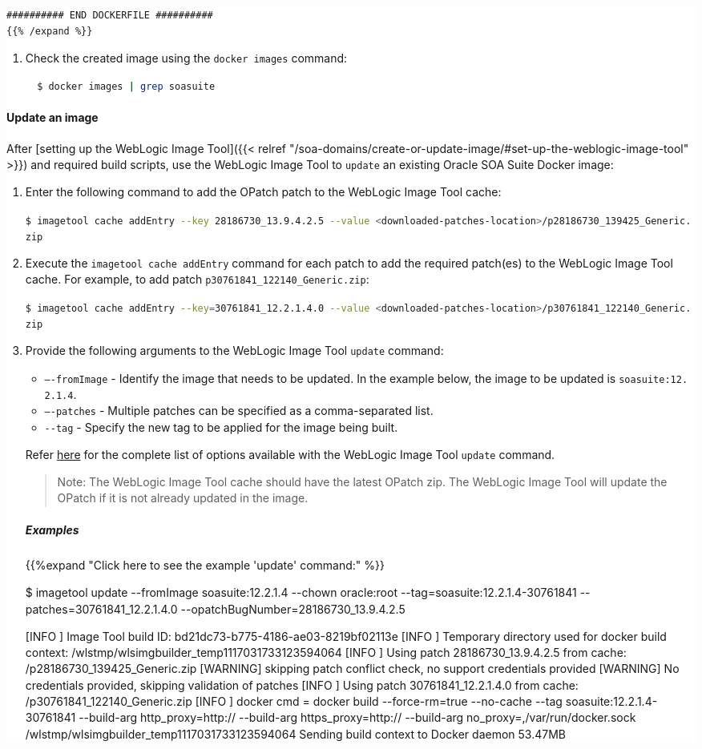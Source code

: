     ########## END DOCKERFILE ##########
    {{% /expand %}}

1. Check the created image using the `docker images` command:

    ```bash
      $ docker images | grep soasuite
    ```

#### Update an image

After [setting up the WebLogic Image Tool]({{< relref "/soa-domains/create-or-update-image/#set-up-the-weblogic-image-tool" >}}) and required build scripts, use the WebLogic Image Tool to `update` an existing Oracle SOA Suite Docker image:

1. Enter the following command to add the OPatch patch to the WebLogic Image Tool cache:

   ```bash
   $ imagetool cache addEntry --key 28186730_13.9.4.2.5 --value <downloaded-patches-location>/p28186730_139425_Generic.zip
   ```
1. Execute the `imagetool cache addEntry` command for each patch to add the required patch(es) to the WebLogic Image Tool cache. For example, to add patch `p30761841_122140_Generic.zip`:

    ```bash wrap
    $ imagetool cache addEntry --key=30761841_12.2.1.4.0 --value <downloaded-patches-location>/p30761841_122140_Generic.zip
    ```
1. Provide the following arguments to the WebLogic Image Tool `update` command:

    * `–-fromImage` - Identify the image that needs to be updated. In the example below, the image to be updated is `soasuite:12.2.1.4`.
    * `–-patches` - Multiple patches can be specified as a comma-separated list.
    * `--tag` - Specify the new tag to be applied for the image being built.

    Refer [here](https://oracle.github.io/weblogic-image-tool/userguide/tools/update-image/) for the complete list of options available with the WebLogic Image Tool `update` command.

    > Note: The WebLogic Image Tool cache should have the latest OPatch zip. The WebLogic Image Tool will update the OPatch if it is not already updated in the image.

    ##### Examples

    {{%expand "Click here to see the example 'update' command:" %}}


    $ imagetool update --fromImage soasuite:12.2.1.4 --chown oracle:root --tag=soasuite:12.2.1.4-30761841 --patches=30761841_12.2.1.4.0 --opatchBugNumber=28186730_13.9.4.2.5

      [INFO   ] Image Tool build ID: bd21dc73-b775-4186-ae03-8219bf02113e
      [INFO   ] Temporary directory used for docker build context: <work-directory>/wlstmp/wlsimgbuilder_temp1117031733123594064
      [INFO   ] Using patch 28186730_13.9.4.2.5 from cache: <downloaded-patches-location>/p28186730_139425_Generic.zip
      [WARNING] skipping patch conflict check, no support credentials provided
      [WARNING] No credentials provided, skipping validation of patches
      [INFO   ] Using patch 30761841_12.2.1.4.0 from cache: <downloaded-patches-location>/p30761841_122140_Generic.zip
      [INFO   ] docker cmd = docker build --force-rm=true --no-cache --tag soasuite:12.2.1.4-30761841 --build-arg http_proxy=http://<YOUR-COMPANY-PROXY> --build-arg https_proxy=http://<YOUR-COMPANY-PROXY> --build-arg no_proxy=<IP addresses and Domain address for no_proxy>,/var/run/docker.sock <work-directory>/wlstmp/wlsimgbuilder_temp1117031733123594064
      Sending build context to Docker daemon  53.47MB
